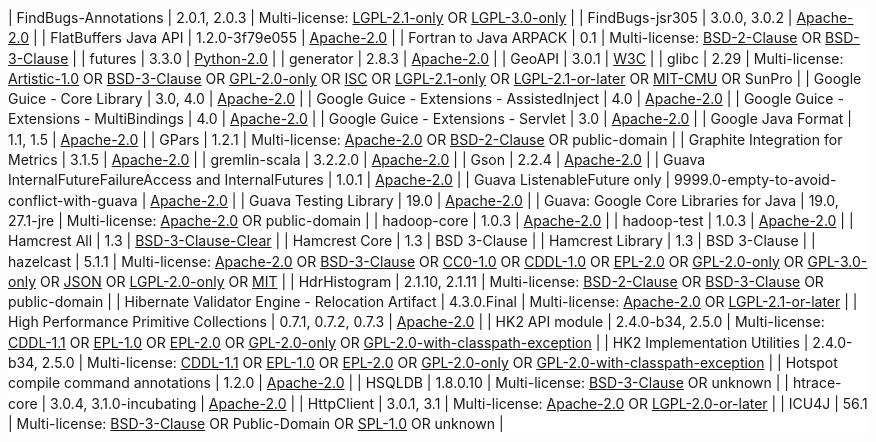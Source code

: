 | FindBugs-Annotations | 2.0.1, 2.0.3 | Multi-license: [LGPL-2.1-only](https://spdx.org/licenses/LGPL-2.1-only.html) OR [LGPL-3.0-only](https://spdx.org/licenses/LGPL-3.0-only.html) |
| FindBugs-jsr305 | 3.0.0, 3.0.2 | [Apache-2.0](https://spdx.org/licenses/Apache-2.0.html) |
| FlatBuffers Java API | 1.2.0-3f79e055 | [Apache-2.0](https://spdx.org/licenses/Apache-2.0.html) |
| Fortran to Java ARPACK | 0.1 | Multi-license: [BSD-2-Clause](https://spdx.org/licenses/BSD-2-Clause.html) OR [BSD-3-Clause](https://spdx.org/licenses/BSD-3-Clause.html) |
| futures | 3.3.0 | [Python-2.0](https://spdx.org/licenses/Python-2.0.html) |
| generator | 2.8.3 | [Apache-2.0](https://spdx.org/licenses/Apache-2.0.html) |
| GeoAPI | 3.0.1 | [W3C](https://spdx.org/licenses/W3C.html) |
| glibc | 2.29 | Multi-license: [Artistic-1.0](https://spdx.org/licenses/Artistic-1.0.html) OR [BSD-3-Clause](https://spdx.org/licenses/BSD-3-Clause.html) OR [GPL-2.0-only](https://spdx.org/licenses/GPL-2.0-only.html) OR [ISC](https://spdx.org/licenses/ISC.html) OR [LGPL-2.1-only](https://spdx.org/licenses/LGPL-2.1-only.html) OR [LGPL-2.1-or-later](https://spdx.org/licenses/LGPL-2.1-or-later.html) OR [MIT-CMU](https://spdx.org/licenses/MIT-CMU.html) OR SunPro |
| Google Guice - Core Library | 3.0, 4.0 | [Apache-2.0](https://spdx.org/licenses/Apache-2.0.html) |
| Google Guice - Extensions - AssistedInject | 4.0 | [Apache-2.0](https://spdx.org/licenses/Apache-2.0.html) |
| Google Guice - Extensions - MultiBindings | 4.0 | [Apache-2.0](https://spdx.org/licenses/Apache-2.0.html) |
| Google Guice - Extensions - Servlet | 3.0 | [Apache-2.0](https://spdx.org/licenses/Apache-2.0.html) |
| Google Java Format | 1.1, 1.5 | [Apache-2.0](https://spdx.org/licenses/Apache-2.0.html) |
| GPars | 1.2.1 | Multi-license: [Apache-2.0](https://spdx.org/licenses/Apache-2.0.html) OR [BSD-2-Clause](https://spdx.org/licenses/BSD-2-Clause.html) OR public-domain |
| Graphite Integration for Metrics | 3.1.5 | [Apache-2.0](https://spdx.org/licenses/Apache-2.0.html) |
| gremlin-scala | 3.2.2.0 | [Apache-2.0](https://spdx.org/licenses/Apache-2.0.html) |
| Gson | 2.2.4 | [Apache-2.0](https://spdx.org/licenses/Apache-2.0.html) |
| Guava InternalFutureFailureAccess and InternalFutures | 1.0.1 | [Apache-2.0](https://spdx.org/licenses/Apache-2.0.html) |
| Guava ListenableFuture only | 9999.0-empty-to-avoid-conflict-with-guava | [Apache-2.0](https://spdx.org/licenses/Apache-2.0.html) |
| Guava Testing Library | 19.0 | [Apache-2.0](https://spdx.org/licenses/Apache-2.0.html) |
| Guava: Google Core Libraries for Java | 19.0, 27.1-jre | Multi-license: [Apache-2.0](https://spdx.org/licenses/Apache-2.0.html) OR public-domain |
| hadoop-core | 1.0.3 | [Apache-2.0](https://spdx.org/licenses/Apache-2.0.html) |
| hadoop-test | 1.0.3 | [Apache-2.0](https://spdx.org/licenses/Apache-2.0.html) |
| Hamcrest All | 1.3 | [BSD-3-Clause-Clear](https://spdx.org/licenses/BSD-3-Clause-Clear.html) |
| Hamcrest Core | 1.3 | BSD 3-Clause |
| Hamcrest Library | 1.3 | BSD 3-Clause |
| hazelcast | 5.1.1 | Multi-license: [Apache-2.0](https://spdx.org/licenses/Apache-2.0.html) OR [BSD-3-Clause](https://spdx.org/licenses/BSD-3-Clause.html) OR [CC0-1.0](https://spdx.org/licenses/CC0-1.0.html) OR [CDDL-1.0](https://spdx.org/licenses/CDDL-1.0.html) OR [EPL-2.0](https://spdx.org/licenses/EPL-2.0.html) OR [GPL-2.0-only](https://spdx.org/licenses/GPL-2.0-only.html) OR [GPL-3.0-only](https://spdx.org/licenses/GPL-3.0-only.html) OR [JSON](https://spdx.org/licenses/JSON.html) OR [LGPL-2.0-only](https://spdx.org/licenses/LGPL-2.0-only.html) OR [MIT](https://spdx.org/licenses/MIT.html) |
| HdrHistogram | 2.1.10, 2.1.11 | Multi-license: [BSD-2-Clause](https://spdx.org/licenses/BSD-2-Clause.html) OR [BSD-3-Clause](https://spdx.org/licenses/BSD-3-Clause.html) OR public-domain |
| Hibernate Validator Engine - Relocation Artifact | 4.3.0.Final | Multi-license: [Apache-2.0](https://spdx.org/licenses/Apache-2.0.html) OR [LGPL-2.1-or-later](https://spdx.org/licenses/LGPL-2.1-or-later.html) |
| High Performance Primitive Collections | 0.7.1, 0.7.2, 0.7.3 | [Apache-2.0](https://spdx.org/licenses/Apache-2.0.html) |
| HK2 API module | 2.4.0-b34, 2.5.0 | Multi-license: [CDDL-1.1](https://spdx.org/licenses/CDDL-1.1.html) OR [EPL-1.0](https://spdx.org/licenses/EPL-1.0.html) OR [EPL-2.0](https://spdx.org/licenses/EPL-2.0.html) OR [GPL-2.0-only](https://spdx.org/licenses/GPL-2.0-only.html) OR [GPL-2.0-with-classpath-exception](https://spdx.org/licenses/GPL-2.0-with-classpath-exception.html) |
| HK2 Implementation Utilities | 2.4.0-b34, 2.5.0 | Multi-license: [CDDL-1.1](https://spdx.org/licenses/CDDL-1.1.html) OR [EPL-1.0](https://spdx.org/licenses/EPL-1.0.html) OR [EPL-2.0](https://spdx.org/licenses/EPL-2.0.html) OR [GPL-2.0-only](https://spdx.org/licenses/GPL-2.0-only.html) OR [GPL-2.0-with-classpath-exception](https://spdx.org/licenses/GPL-2.0-with-classpath-exception.html) |
| Hotspot compile command annotations | 1.2.0 | [Apache-2.0](https://spdx.org/licenses/Apache-2.0.html) |
| HSQLDB | 1.8.0.10 | Multi-license: [BSD-3-Clause](https://spdx.org/licenses/BSD-3-Clause.html) OR unknown |
| htrace-core | 3.0.4, 3.1.0-incubating | [Apache-2.0](https://spdx.org/licenses/Apache-2.0.html) |
| HttpClient | 3.0.1, 3.1 | Multi-license: [Apache-2.0](https://spdx.org/licenses/Apache-2.0.html) OR [LGPL-2.0-or-later](https://spdx.org/licenses/LGPL-2.0-or-later.html) |
| ICU4J | 56.1 | Multi-license: [BSD-3-Clause](https://spdx.org/licenses/BSD-3-Clause.html) OR Public-Domain OR [SPL-1.0](https://spdx.org/licenses/SPL-1.0.html) OR unknown |